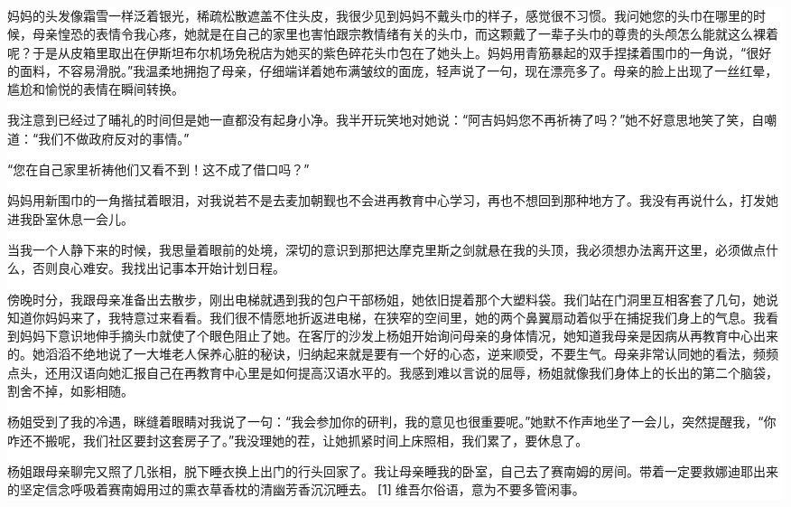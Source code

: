妈妈的头发像霜雪一样泛着银光，稀疏松散遮盖不住头皮，我很少见到妈妈不戴头巾的样子，感觉很不习惯。我问她您的头巾在哪里的时候，母亲惶恐的表情令我心疼，她就是在自己的家里也害怕跟宗教情绪有关的头巾，而这颗戴了一辈子头巾的尊贵的头颅怎么能就这么裸着呢？于是从皮箱里取出在伊斯坦布尔机场免税店为她买的紫色碎花头巾包在了她头上。妈妈用青筋暴起的双手捏揉着围巾的一角说，“很好的面料，不容易滑脱。”我温柔地拥抱了母亲，仔细端详着她布满皱纹的面庞，轻声说了一句，现在漂亮多了。母亲的脸上出现了一丝红晕，尴尬和愉悦的表情在瞬间转换。

我注意到已经过了晡礼的时间但是她一直都没有起身小净。我半开玩笑地对她说：“阿吉妈妈您不再祈祷了吗？”她不好意思地笑了笑，自嘲道：“我们不做政府反对的事情。”

“您在自己家里祈祷他们又看不到！这不成了借口吗？”

妈妈用新围巾的一角揩拭着眼泪，对我说若不是去麦加朝觐也不会进再教育中心学习，再也不想回到那种地方了。我没有再说什么，打发她进我卧室休息一会儿。

当我一个人静下来的时候，我思量着眼前的处境，深切的意识到那把达摩克里斯之剑就悬在我的头顶，我必须想办法离开这里，必须做点什么，否则良心难安。我找出记事本开始计划日程。

傍晚时分，我跟母亲准备出去散步，刚出电梯就遇到我的包户干部杨姐，她依旧提着那个大塑料袋。我们站在门洞里互相客套了几句，她说知道你妈妈来了，我特意过来看看。我们很不情愿地折返进电梯，在狭窄的空间里，她的两个鼻翼扇动着似乎在捕捉我们身上的气息。我看到妈妈下意识地伸手摘头巾就使了个眼色阻止了她。在客厅的沙发上杨姐开始询问母亲的身体情况，她知道我母亲是因病从再教育中心出来的。她滔滔不绝地说了一大堆老人保养心脏的秘诀，归纳起来就是要有一个好的心态，逆来顺受，不要生气。母亲非常认同她的看法，频频点头，还用汉语向她汇报自己在再教育中心里是如何提高汉语水平的。我感到难以言说的屈辱，杨姐就像我们身体上的长出的第二个脑袋，割舍不掉，如影相随。

杨姐受到了我的冷遇，眯缝着眼睛对我说了一句：“我会参加你的研判，我的意见也很重要呢。”她默不作声地坐了一会儿，突然提醒我，“你咋还不搬呢，我们社区要封这套房子了。”我没理她的茬，让她抓紧时间上床照相，我们累了，要休息了。

杨姐跟母亲聊完又照了几张相，脱下睡衣换上出门的行头回家了。我让母亲睡我的卧室，自己去了赛南姆的房间。带着一定要救娜迪耶出来的坚定信念呼吸着赛南姆用过的熏衣草香枕的清幽芳香沉沉睡去。 [1] 维吾尔俗语，意为不要多管闲事。
